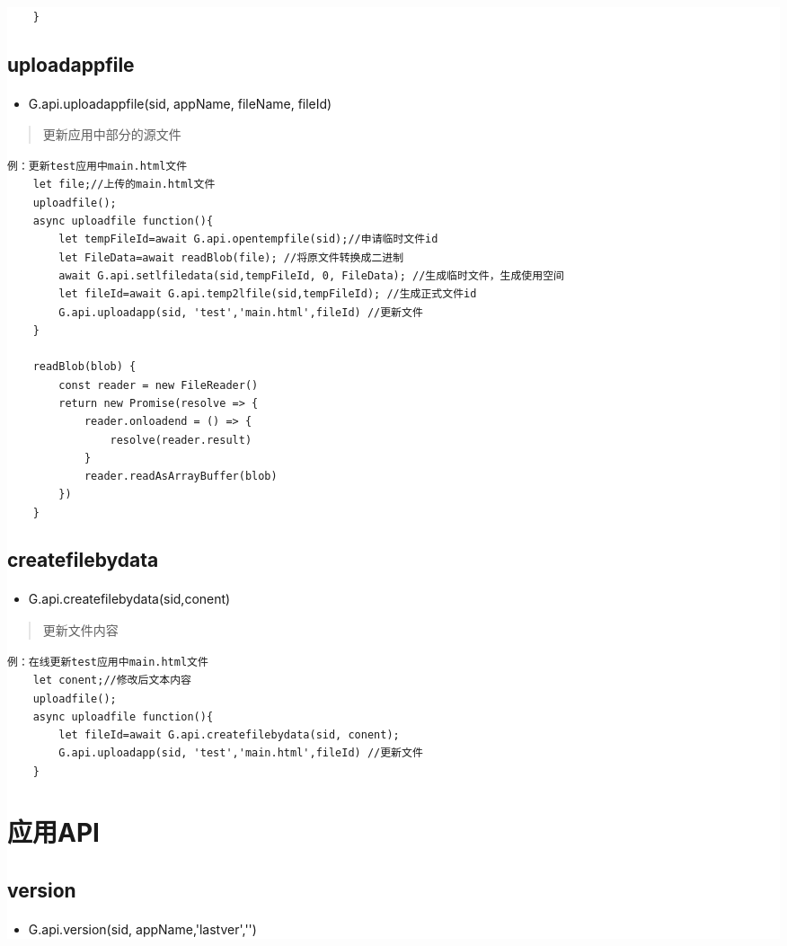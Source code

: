 ```
    }
```

## uploadappfile

* G.api.uploadappfile(sid, appName, fileName, fileId)

> 更新应用中部分的源文件

```
例：更新test应用中main.html文件
    let file;//上传的main.html文件
    uploadfile();
    async uploadfile function(){
        let tempFileId=await G.api.opentempfile(sid);//申请临时文件id
        let FileData=await readBlob(file); //将原文件转换成二进制
        await G.api.setlfiledata(sid,tempFileId, 0, FileData); //生成临时文件，生成使用空间
        let fileId=await G.api.temp2lfile(sid,tempFileId); //生成正式文件id
        G.api.uploadapp(sid, 'test','main.html',fileId) //更新文件
    }

    readBlob(blob) {
        const reader = new FileReader()
        return new Promise(resolve => {
            reader.onloadend = () => {
                resolve(reader.result)
            }
            reader.readAsArrayBuffer(blob)
        })
    }
```

## createfilebydata

* G.api.createfilebydata(sid,conent)

> 更新文件内容

```
例：在线更新test应用中main.html文件
    let conent;//修改后文本内容
    uploadfile();
    async uploadfile function(){
        let fileId=await G.api.createfilebydata(sid, conent);
        G.api.uploadapp(sid, 'test','main.html',fileId) //更新文件
    }
```

<h1 id="api-data-app">应用API</h1>

## version

* G.api.version(sid, appName,'lastver','')
